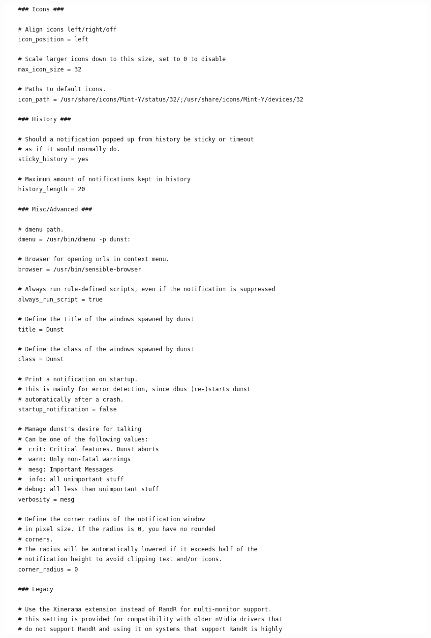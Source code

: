 ```vim
    ### Icons ###

    # Align icons left/right/off
    icon_position = left

    # Scale larger icons down to this size, set to 0 to disable
    max_icon_size = 32

    # Paths to default icons.
    icon_path = /usr/share/icons/Mint-Y/status/32/;/usr/share/icons/Mint-Y/devices/32

    ### History ###

    # Should a notification popped up from history be sticky or timeout
    # as if it would normally do.
    sticky_history = yes

    # Maximum amount of notifications kept in history
    history_length = 20

    ### Misc/Advanced ###

    # dmenu path.
    dmenu = /usr/bin/dmenu -p dunst:

    # Browser for opening urls in context menu.
    browser = /usr/bin/sensible-browser

    # Always run rule-defined scripts, even if the notification is suppressed
    always_run_script = true

    # Define the title of the windows spawned by dunst
    title = Dunst

    # Define the class of the windows spawned by dunst
    class = Dunst

    # Print a notification on startup.
    # This is mainly for error detection, since dbus (re-)starts dunst
    # automatically after a crash.
    startup_notification = false

    # Manage dunst's desire for talking
    # Can be one of the following values:
    #  crit: Critical features. Dunst aborts
    #  warn: Only non-fatal warnings
    #  mesg: Important Messages
    #  info: all unimportant stuff
    # debug: all less than unimportant stuff
    verbosity = mesg

    # Define the corner radius of the notification window
    # in pixel size. If the radius is 0, you have no rounded
    # corners.
    # The radius will be automatically lowered if it exceeds half of the
    # notification height to avoid clipping text and/or icons.
    corner_radius = 0

    ### Legacy

    # Use the Xinerama extension instead of RandR for multi-monitor support.
    # This setting is provided for compatibility with older nVidia drivers that
    # do not support RandR and using it on systems that support RandR is highly
```